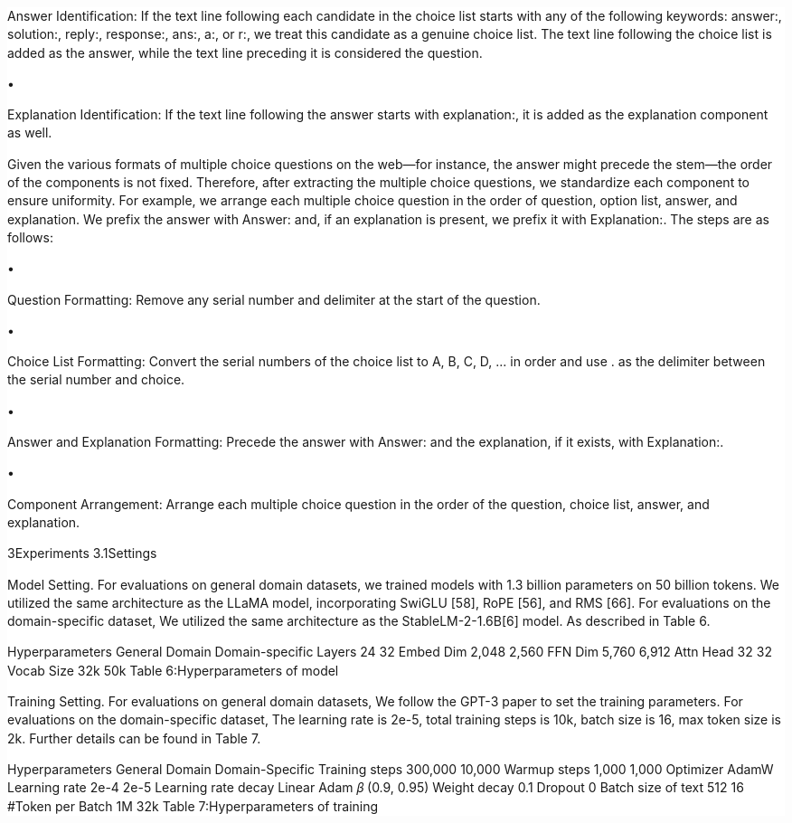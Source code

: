 Answer Identification: If the text line following each candidate in the choice list starts with any of the following keywords: answer:, solution:, reply:, response:, ans:, a:, or r:, we treat this candidate as a genuine choice list. The text line following the choice list is added as the answer, while the text line preceding it is considered the question.

• 

Explanation Identification: If the text line following the answer starts with explanation:, it is added as the explanation component as well.

Given the various formats of multiple choice questions on the web—for instance, the answer might precede the stem—the order of the components is not fixed. Therefore, after extracting the multiple choice questions, we standardize each component to ensure uniformity. For example, we arrange each multiple choice question in the order of question, option list, answer, and explanation. We prefix the answer with Answer: and, if an explanation is present, we prefix it with Explanation:. The steps are as follows:

• 

Question Formatting: Remove any serial number and delimiter at the start of the question.

• 

Choice List Formatting: Convert the serial numbers of the choice list to A, B, C, D, ... in order and use . as the delimiter between the serial number and choice.

• 

Answer and Explanation Formatting: Precede the answer with Answer: and the explanation, if it exists, with Explanation:.

• 

Component Arrangement: Arrange each multiple choice question in the order of the question, choice list, answer, and explanation.

3Experiments
3.1Settings

Model Setting. For evaluations on general domain datasets, we trained models with 1.3 billion parameters on 50 billion tokens. We utilized the same architecture as the LLaMA model, incorporating SwiGLU [58], RoPE [56], and RMS [66]. For evaluations on the domain-specific dataset, We utilized the same architecture as the StableLM-2-1.6B[6] model. As described in Table 6.

Hyperparameters	General Domain	Domain-specific
Layers	24	32
Embed Dim	2,048	2,560
FFN Dim	5,760	6,912
Attn Head	32	32
Vocab Size	32k	50k
Table 6:Hyperparameters of model

Training Setting. For evaluations on general domain datasets, We follow the GPT-3 paper to set the training parameters. For evaluations on the domain-specific dataset, The learning rate is 2e-5, total training steps is 10k, batch size is 16, max token size is 2k. Further details can be found in Table 7.

Hyperparameters	General Domain	Domain-Specific
Training steps	300,000	10,000
Warmup steps	1,000	1,000
Optimizer	AdamW
Learning rate	2e-4	2e-5
Learning rate decay	Linear
Adam 
𝛽
 	(0.9, 0.95)
Weight decay	0.1
Dropout	0
Batch size of text	512	16
#Token per Batch	1M	32k
Table 7:Hyperparameters of training